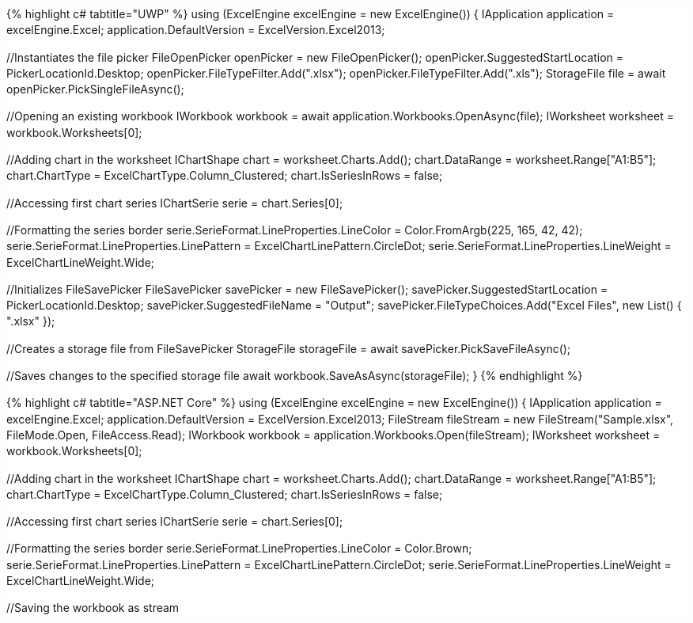{% highlight c# tabtitle="UWP" %}
using (ExcelEngine excelEngine = new ExcelEngine())
{
  IApplication application = excelEngine.Excel;
  application.DefaultVersion = ExcelVersion.Excel2013;

  //Instantiates the file picker
  FileOpenPicker openPicker = new FileOpenPicker();
  openPicker.SuggestedStartLocation = PickerLocationId.Desktop;
  openPicker.FileTypeFilter.Add(".xlsx");
  openPicker.FileTypeFilter.Add(".xls");
  StorageFile file = await openPicker.PickSingleFileAsync();

  //Opening an existing workbook
  IWorkbook workbook = await application.Workbooks.OpenAsync(file);
  IWorksheet worksheet = workbook.Worksheets[0];

  //Adding chart in the worksheet
  IChartShape chart = worksheet.Charts.Add();
  chart.DataRange = worksheet.Range["A1:B5"];
  chart.ChartType = ExcelChartType.Column_Clustered;
  chart.IsSeriesInRows = false;

  //Accessing first chart series
  IChartSerie serie = chart.Series[0];

  //Formatting the series border
  serie.SerieFormat.LineProperties.LineColor = Color.FromArgb(225, 165, 42, 42);
  serie.SerieFormat.LineProperties.LinePattern = ExcelChartLinePattern.CircleDot;
  serie.SerieFormat.LineProperties.LineWeight = ExcelChartLineWeight.Wide;

  //Initializes FileSavePicker
  FileSavePicker savePicker = new FileSavePicker();
  savePicker.SuggestedStartLocation = PickerLocationId.Desktop;
  savePicker.SuggestedFileName = "Output";
  savePicker.FileTypeChoices.Add("Excel Files", new List<string>() { ".xlsx" });

  //Creates a storage file from FileSavePicker
  StorageFile storageFile = await savePicker.PickSaveFileAsync();

  //Saves changes to the specified storage file
  await workbook.SaveAsAsync(storageFile);
}
{% endhighlight %}

{% highlight c# tabtitle="ASP.NET Core" %}
using (ExcelEngine excelEngine = new ExcelEngine())
{
  IApplication application = excelEngine.Excel;
  application.DefaultVersion = ExcelVersion.Excel2013;
  FileStream fileStream = new FileStream("Sample.xlsx", FileMode.Open, FileAccess.Read);
  IWorkbook workbook = application.Workbooks.Open(fileStream);
  IWorksheet worksheet = workbook.Worksheets[0];

  //Adding chart in the worksheet
  IChartShape chart = worksheet.Charts.Add();
  chart.DataRange = worksheet.Range["A1:B5"];
  chart.ChartType = ExcelChartType.Column_Clustered;
  chart.IsSeriesInRows = false;

  //Accessing first chart series
  IChartSerie serie = chart.Series[0];

  //Formatting the series border
  serie.SerieFormat.LineProperties.LineColor = Color.Brown;
  serie.SerieFormat.LineProperties.LinePattern = ExcelChartLinePattern.CircleDot;
  serie.SerieFormat.LineProperties.LineWeight = ExcelChartLineWeight.Wide;

  //Saving the workbook as stream